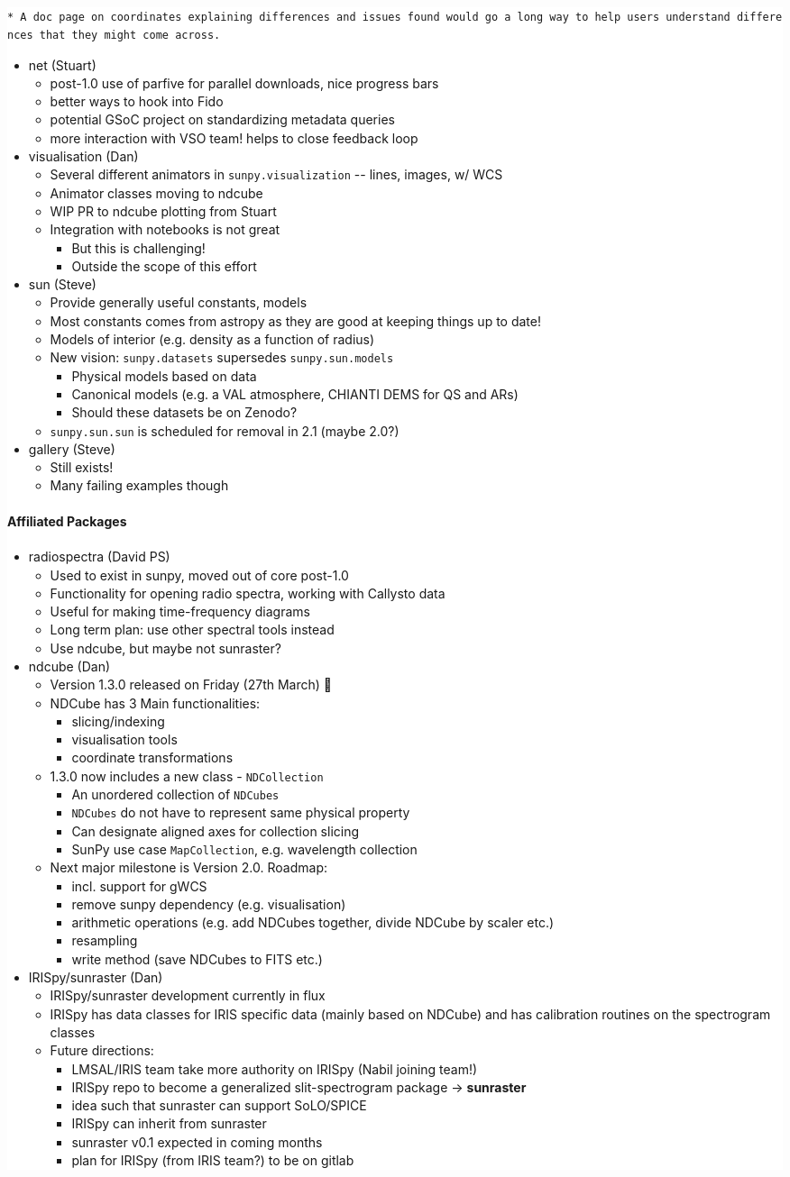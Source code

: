     * A doc page on coordinates explaining differences and issues found would go a long way to help users understand differences that they might come across.
* net (Stuart)
    * post-1.0 use of parfive for parallel downloads, nice progress bars
    * better ways to hook into Fido
    * potential GSoC project on standardizing metadata queries
    * more interaction with VSO team! helps to close feedback loop
* visualisation (Dan)
    * Several different animators in `sunpy.visualization` -- lines, images, w/ WCS
    * Animator classes moving to ndcube
    * WIP PR to ndcube plotting from Stuart
    * Integration with notebooks is not great
        * But this is challenging!
        * Outside the scope of this effort
* sun (Steve)
    * Provide generally useful constants, models
    * Most constants comes from astropy as they are good at keeping things up to date!
    * Models of interior (e.g. density as a function of radius)
    * New vision: `sunpy.datasets` supersedes `sunpy.sun.models`
        * Physical models based on data
        * Canonical models (e.g. a VAL atmosphere, CHIANTI DEMS for QS and ARs)
        * Should these datasets be on Zenodo?
    * `sunpy.sun.sun` is scheduled for removal in 2.1 (maybe 2.0?)
* gallery (Steve)
    * Still exists!
    * Many failing examples though


#### Affiliated Packages

* radiospectra (David PS)
    * Used to exist in sunpy, moved out of core post-1.0
    * Functionality for opening radio spectra, working with Callysto data
    * Useful for making time-frequency diagrams
    * Long term plan: use other spectral tools instead
    * Use ndcube, but maybe not sunraster?
* ndcube (Dan)
    * Version 1.3.0 released on Friday (27th March) :tada:
    * NDCube has 3 Main functionalities: 
        * slicing/indexing
        * visualisation tools
        * coordinate transformations
    * 1.3.0 now includes a new class - `NDCollection`
        * An unordered collection of `NDCubes`
        * `NDCubes` do not have to represent same physical property
        * Can designate aligned axes for collection slicing
        * SunPy use case `MapCollection`, e.g. wavelength collection
    * Next major milestone is Version 2.0. Roadmap:
        * incl. support for gWCS
        * remove sunpy dependency (e.g. visualisation)
        * arithmetic operations (e.g. add NDCubes together, divide NDCube by scaler etc.) 
        * resampling
        * write method (save NDCubes to FITS etc.)
* IRISpy/sunraster (Dan)
    * IRISpy/sunraster development currently in flux
    * IRISpy has data classes for IRIS specific data (mainly based on NDCube) and has calibration routines on the spectrogram classes
    * Future directions:
        * LMSAL/IRIS team take more authority on IRISpy (Nabil joining team!)
        * IRISpy repo to become a generalized slit-spectrogram package -> **sunraster**
        * idea such that sunraster can support SoLO/SPICE
        * IRISpy can inherit from sunraster
        * sunraster v0.1 expected in coming months
        * plan for IRISpy (from IRIS team?) to be on gitlab